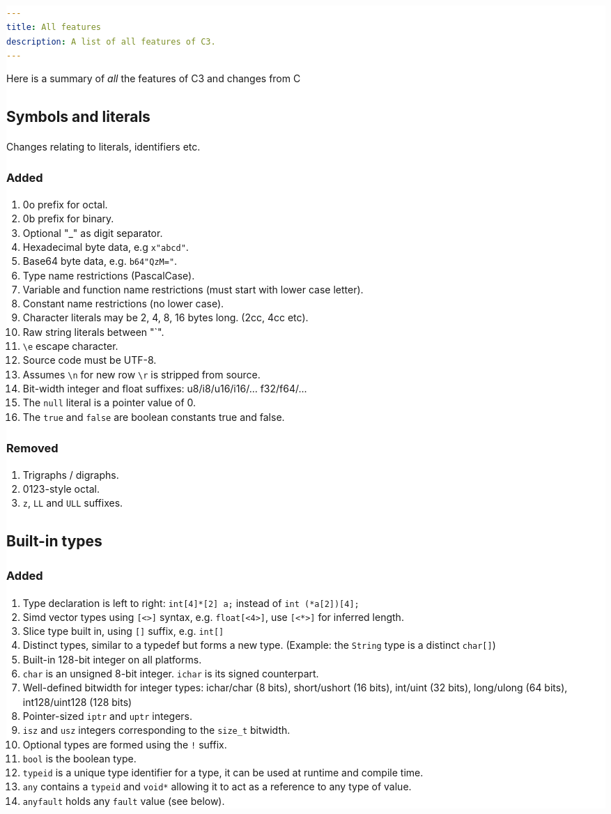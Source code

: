 ```yaml
---
title: All features
description: A list of all features of C3.
---
```


Here is a summary of _all_ the features of C3 and changes from C

## Symbols and literals

Changes relating to literals, identifiers etc.

### Added

1. 0o prefix for octal.
2. 0b prefix for binary.
3. Optional "_" as digit separator.
4. Hexadecimal byte data, e.g `x"abcd"`.
5. Base64 byte data, e.g. `b64"QzM="`.
6. Type name restrictions (PascalCase).
7. Variable and function name restrictions (must start with lower case letter).
8. Constant name restrictions (no lower case).
9. Character literals may be 2, 4, 8, 16 bytes long. (2cc, 4cc etc).
10. Raw string literals between "\`".
11. `\e` escape character.
12. Source code must be UTF-8.
13. Assumes `\n` for new row `\r` is stripped from source.
14. Bit-width integer and float suffixes: u8/i8/u16/i16/... f32/f64/... 
15. The `null` literal is a pointer value of 0.
16. The `true` and `false` are boolean constants true and false.

### Removed 

1. Trigraphs / digraphs.
2. 0123-style octal.
3. `z`, `LL` and `ULL` suffixes.

## Built-in types

### Added

1. Type declaration is left to right: `int[4]*[2] a;` instead of `int (*a[2])[4];` 
2. Simd vector types using `[<>]` syntax, e.g. `float[<4>]`, use `[<*>]` for inferred length.
3. Slice type built in, using `[]` suffix, e.g. `int[]`
4. Distinct types, similar to a typedef but forms a new type. (Example: the `String` type is a distinct `char[]`)
5. Built-in 128-bit integer on all platforms.
6. `char` is an unsigned 8-bit integer. `ichar` is its signed counterpart.
7. Well-defined bitwidth for integer types: ichar/char (8 bits), short/ushort (16 bits), int/uint (32 bits), long/ulong (64 bits), int128/uint128 (128 bits)
8. Pointer-sized `iptr` and `uptr` integers.
9. `isz` and `usz` integers corresponding to the `size_t` bitwidth.
10. Optional types are formed using the `!` suffix.
11. `bool` is the boolean type.
12. `typeid` is a unique type identifier for a type, it can be used at runtime and compile time.
13. `any` contains a `typeid` and `void*` allowing it to act as a reference to any type of value.
14. `anyfault` holds any `fault` value (see below).
